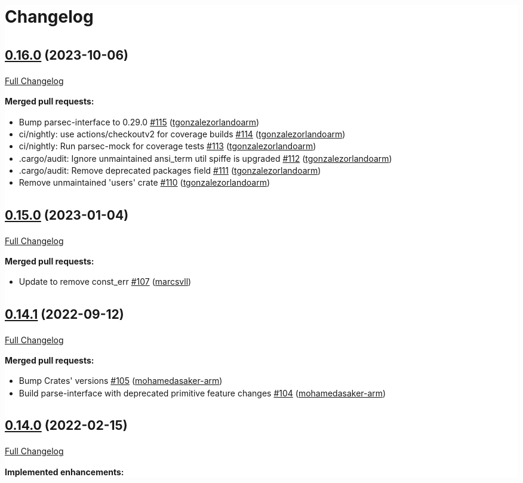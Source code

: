 # Changelog

## [0.16.0](https://github.com/parallaxsecond/parsec-client-rust/tree/0.16.0) (2023-10-06)

[Full Changelog](https://github.com/parallaxsecond/parsec-client-rust/compare/0.15.0...0.16.0)

**Merged pull requests:**

- Bump parsec-interface to 0.29.0 [\#115](https://github.com/parallaxsecond/parsec-client-rust/pull/115) ([tgonzalezorlandoarm](https://github.com/tgonzalezorlandoarm))
- ci/nightly: use actions/checkoutv2 for coverage builds [\#114](https://github.com/parallaxsecond/parsec-client-rust/pull/114) ([tgonzalezorlandoarm](https://github.com/tgonzalezorlandoarm))
- ci/nightly: Run parsec-mock for coverage tests [\#113](https://github.com/parallaxsecond/parsec-client-rust/pull/113) ([tgonzalezorlandoarm](https://github.com/tgonzalezorlandoarm))
- .cargo/audit: Ignore unmaintained ansi\_term util spiffe is upgraded [\#112](https://github.com/parallaxsecond/parsec-client-rust/pull/112) ([tgonzalezorlandoarm](https://github.com/tgonzalezorlandoarm))
- .cargo/audit: Remove deprecated packages field [\#111](https://github.com/parallaxsecond/parsec-client-rust/pull/111) ([tgonzalezorlandoarm](https://github.com/tgonzalezorlandoarm))
- Remove unmaintained 'users' crate [\#110](https://github.com/parallaxsecond/parsec-client-rust/pull/110) ([tgonzalezorlandoarm](https://github.com/tgonzalezorlandoarm))

## [0.15.0](https://github.com/parallaxsecond/parsec-client-rust/tree/0.15.0) (2023-01-04)

[Full Changelog](https://github.com/parallaxsecond/parsec-client-rust/compare/0.14.1...0.15.0)

**Merged pull requests:**

- Update to remove const\_err [\#107](https://github.com/parallaxsecond/parsec-client-rust/pull/107) ([marcsvll](https://github.com/marcsvll))

## [0.14.1](https://github.com/parallaxsecond/parsec-client-rust/tree/0.14.1) (2022-09-12)

[Full Changelog](https://github.com/parallaxsecond/parsec-client-rust/compare/0.14.0...0.14.1)

**Merged pull requests:**

- Bump Crates' versions [\#105](https://github.com/parallaxsecond/parsec-client-rust/pull/105) ([mohamedasaker-arm](https://github.com/mohamedasaker-arm))
- Build parse-interface with deprecated primitive feature changes [\#104](https://github.com/parallaxsecond/parsec-client-rust/pull/104) ([mohamedasaker-arm](https://github.com/mohamedasaker-arm))

## [0.14.0](https://github.com/parallaxsecond/parsec-client-rust/tree/0.14.0) (2022-02-15)

[Full Changelog](https://github.com/parallaxsecond/parsec-client-rust/compare/0.13.0...0.14.0)

**Implemented enhancements:**
